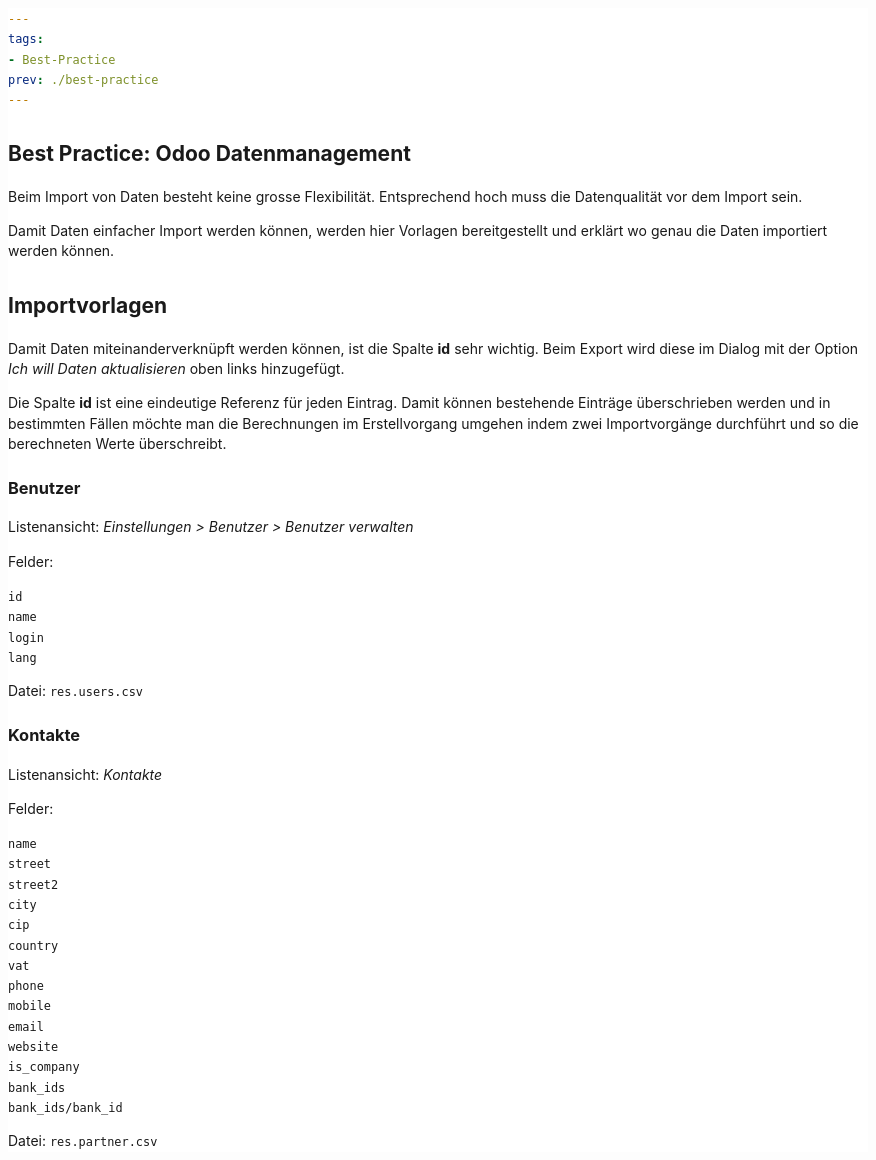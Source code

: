 ```yaml
---
tags:
- Best-Practice
prev: ./best-practice
---
```

## Best Practice: Odoo Datenmanagement

Beim Import von Daten besteht keine grosse Flexibilität. Entsprechend hoch muss die Datenqualität vor dem Import sein.

Damit Daten einfacher Import werden können, werden hier Vorlagen bereitgestellt und erklärt wo genau die Daten importiert werden können.

## Importvorlagen

Damit Daten miteinanderverknüpft werden können, ist die Spalte **id** sehr wichtig. Beim Export wird diese im Dialog mit der Option *Ich will Daten aktualisieren* oben links hinzugefügt.

Die Spalte **id** ist eine eindeutige Referenz für jeden Eintrag. Damit können bestehende Einträge überschrieben werden und in bestimmten Fällen möchte man die Berechnungen im Erstellvorgang umgehen indem zwei Importvorgänge durchführt und so die berechneten Werte überschreibt.

### Benutzer
Listenansicht: *Einstellungen > Benutzer >  Benutzer verwalten*

Felder:
```
id
name
login
lang
```
Datei: `res.users.csv`

### Kontakte
Listenansicht: *Kontakte*

Felder:
```
name
street
street2
city
cip
country
vat
phone
mobile
email
website
is_company
bank_ids
bank_ids/bank_id
```
Datei: `res.partner.csv`

